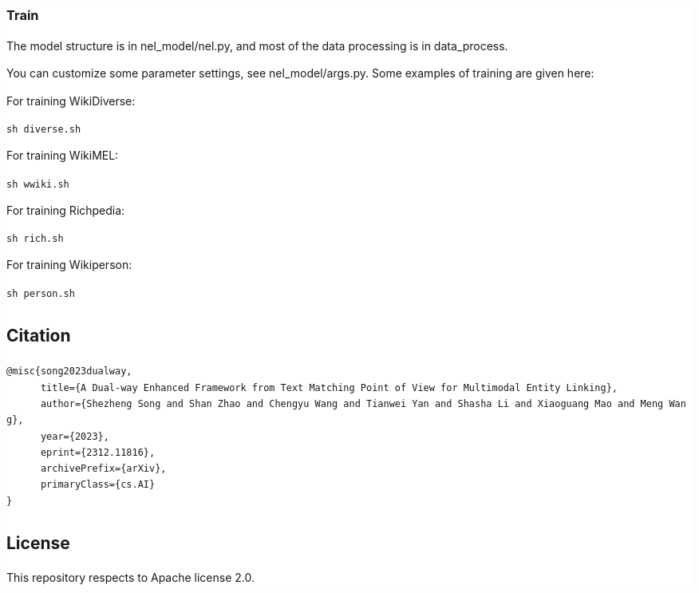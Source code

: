 

### Train
 
The model structure is in nel_model/nel.py, and most of the data processing is in data_process.

You can customize some parameter settings, see nel_model/args.py. Some examples of training are given here:

For training WikiDiverse:
```
sh diverse.sh
```

For training WikiMEL:
```
sh wwiki.sh
```

For training Richpedia:
```
sh rich.sh
```

For training Wikiperson:
```
sh person.sh
```


 

## Citation
```
@misc{song2023dualway,
      title={A Dual-way Enhanced Framework from Text Matching Point of View for Multimodal Entity Linking}, 
      author={Shezheng Song and Shan Zhao and Chengyu Wang and Tianwei Yan and Shasha Li and Xiaoguang Mao and Meng Wang},
      year={2023},
      eprint={2312.11816},
      archivePrefix={arXiv},
      primaryClass={cs.AI}
}
```
## License
This repository respects to Apache license 2.0.


